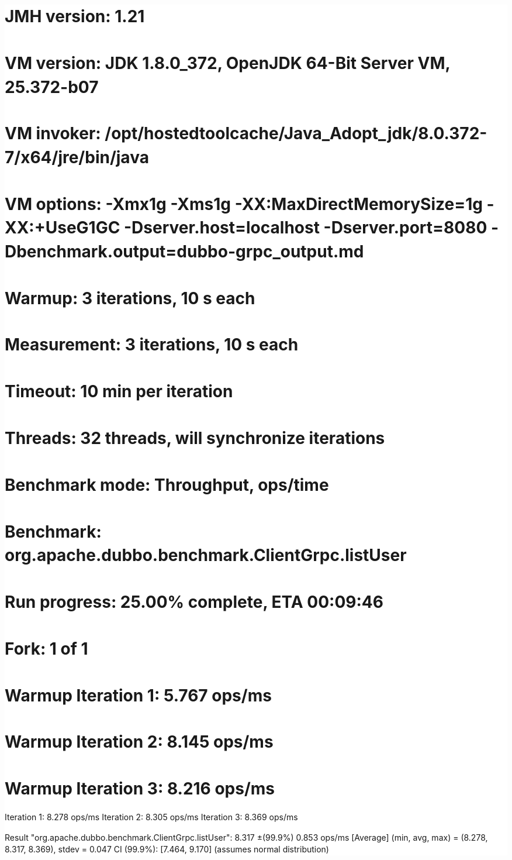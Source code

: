 
# JMH version: 1.21
# VM version: JDK 1.8.0_372, OpenJDK 64-Bit Server VM, 25.372-b07
# VM invoker: /opt/hostedtoolcache/Java_Adopt_jdk/8.0.372-7/x64/jre/bin/java
# VM options: -Xmx1g -Xms1g -XX:MaxDirectMemorySize=1g -XX:+UseG1GC -Dserver.host=localhost -Dserver.port=8080 -Dbenchmark.output=dubbo-grpc_output.md
# Warmup: 3 iterations, 10 s each
# Measurement: 3 iterations, 10 s each
# Timeout: 10 min per iteration
# Threads: 32 threads, will synchronize iterations
# Benchmark mode: Throughput, ops/time
# Benchmark: org.apache.dubbo.benchmark.ClientGrpc.listUser

# Run progress: 25.00% complete, ETA 00:09:46
# Fork: 1 of 1
# Warmup Iteration   1: 5.767 ops/ms
# Warmup Iteration   2: 8.145 ops/ms
# Warmup Iteration   3: 8.216 ops/ms
Iteration   1: 8.278 ops/ms
Iteration   2: 8.305 ops/ms
Iteration   3: 8.369 ops/ms


Result "org.apache.dubbo.benchmark.ClientGrpc.listUser":
  8.317 ±(99.9%) 0.853 ops/ms [Average]
  (min, avg, max) = (8.278, 8.317, 8.369), stdev = 0.047
  CI (99.9%): [7.464, 9.170] (assumes normal distribution)
